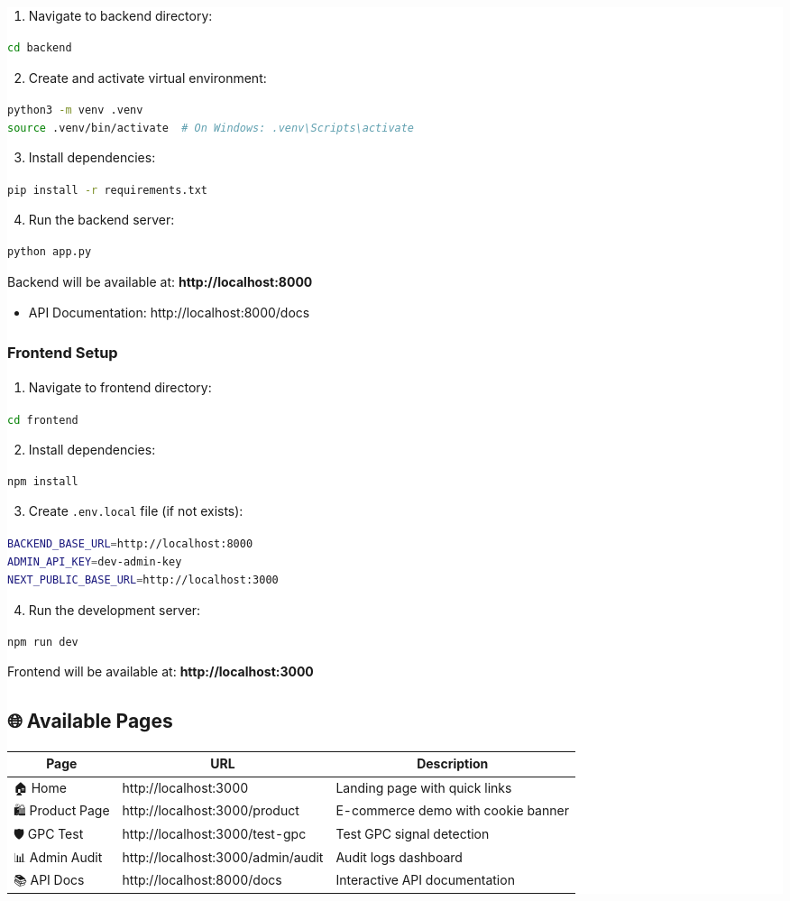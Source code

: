 1. Navigate to backend directory:
```bash
cd backend
```

2. Create and activate virtual environment:
```bash
python3 -m venv .venv
source .venv/bin/activate  # On Windows: .venv\Scripts\activate
```

3. Install dependencies:
```bash
pip install -r requirements.txt
```

4. Run the backend server:
```bash
python app.py
```

Backend will be available at: **http://localhost:8000**
- API Documentation: http://localhost:8000/docs

### Frontend Setup

1. Navigate to frontend directory:
```bash
cd frontend
```

2. Install dependencies:
```bash
npm install
```

3. Create `.env.local` file (if not exists):
```bash
BACKEND_BASE_URL=http://localhost:8000
ADMIN_API_KEY=dev-admin-key
NEXT_PUBLIC_BASE_URL=http://localhost:3000
```

4. Run the development server:
```bash
npm run dev
```

Frontend will be available at: **http://localhost:3000**

## 🌐 Available Pages

| Page | URL | Description |
|------|-----|-------------|
| 🏠 Home | http://localhost:3000 | Landing page with quick links |
| 🛍️ Product Page | http://localhost:3000/product | E-commerce demo with cookie banner |
| 🛡️ GPC Test | http://localhost:3000/test-gpc | Test GPC signal detection |
| 📊 Admin Audit | http://localhost:3000/admin/audit | Audit logs dashboard |
| 📚 API Docs | http://localhost:8000/docs | Interactive API documentation |
